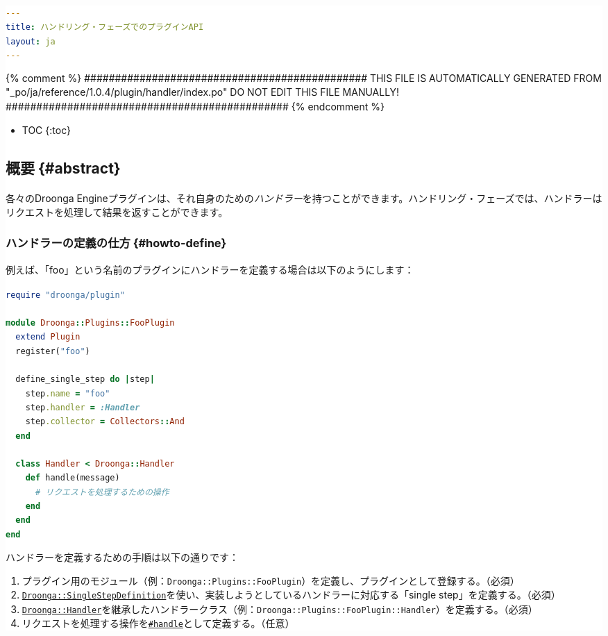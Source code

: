 ```yaml
---
title: ハンドリング・フェーズでのプラグインAPI
layout: ja
---
```


{% comment %}
##############################################
  THIS FILE IS AUTOMATICALLY GENERATED FROM
  "_po/ja/reference/1.0.4/plugin/handler/index.po"
  DO NOT EDIT THIS FILE MANUALLY!
##############################################
{% endcomment %}


* TOC
{:toc}


## 概要 {#abstract}

各々のDroonga Engineプラグインは、それ自身のための*ハンドラー*を持つことができます。ハンドリング・フェーズでは、ハンドラーはリクエストを処理して結果を返すことができます。


### ハンドラーの定義の仕方 {#howto-define}

例えば、「foo」という名前のプラグインにハンドラーを定義する場合は以下のようにします：

~~~ruby
require "droonga/plugin"

module Droonga::Plugins::FooPlugin
  extend Plugin
  register("foo")

  define_single_step do |step|
    step.name = "foo"
    step.handler = :Handler
    step.collector = Collectors::And
  end

  class Handler < Droonga::Handler
    def handle(message)
      # リクエストを処理するための操作
    end
  end
end
~~~

ハンドラーを定義するための手順は以下の通りです：

 1. プラグイン用のモジュール（例：`Droonga::Plugins::FooPlugin`）を定義し、プラグインとして登録する。（必須）
 2. [`Droonga::SingleStepDefinition`](#class-Droonga-SingleStepDefinition)を使い、実装しようとしているハンドラーに対応する「single step」を定義する。（必須）
 3. [`Droonga::Handler`](#classes-Droonga-Handler)を継承したハンドラークラス（例：`Droonga::Plugins::FooPlugin::Handler`）を定義する。（必須）
 4. リクエストを処理する操作を[`#handle`](#classes-Droonga-Handler-handle)として定義する。（任意）
